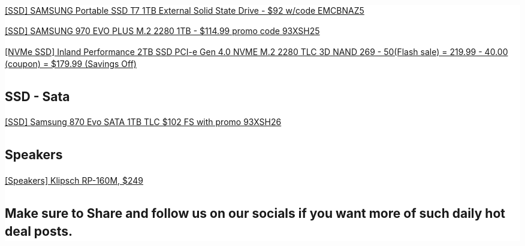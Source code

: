 <a href="https://www.newegg.com/samsung-t7-1tb/p/N82E16820147764">[SSD] SAMSUNG Portable SSD T7 1TB External Solid State Drive - $92 w/code EMCBNAZ5</a>

<a href="https://www.newegg.com/samsung-970-evo-plus-1tb/p/N82E16820147743?item=N82E16820147743&amp;cm_sp=Dailydeal_SS-_-20-147-743-_-01102022">[SSD] SAMSUNG 970 EVO PLUS M.2 2280 1TB - $114.99 promo code 93XSH25</a>

<a href="https://www.amazon.com/gp/product/B09H285VT1/ref=ppx_yo_dt_b_asin_title_o00_s00?tag=techtopic05-20">[NVMe SSD] Inland Performance 2TB SSD PCI-e Gen 4.0 NVME M.2 2280 TLC 3D NAND 269 - 50(Flash sale) = 219.99 - 40.00 (coupon) = $179.99 (Savings Off)</a>

<h2 id="SSD - Sata" style="scroll-margin-top: 5em;">SSD - Sata</h2><a href="https://www.newegg.com/samsung-1tb-870-evo-series/p/N82E16820147793?Item=N82E16820147793&amp;Source=socialshare&amp;cm_mmc=snc-social-_-sr-_-20-147-793-_-01112022">[SSD] Samsung 870 Evo SATA 1TB TLC $102 FS with promo 93XSH26</a>

<h2 id="Speakers" style="scroll-margin-top: 5em;">Speakers</h2><a href="https://www.newegg.com/klipsch-1060686/p/0S6-0033-001D7?Item=0S6-0033-001D7&amp;utm_medium=Email&amp;utm_source=IGNEFL011222-LB&amp;cm_mmc=EMC-IGNEFL011222-LB-_-EMC-011222-Index-_-E2A-_-0S6-0033-001D7&amp;email64=bXlibG9vZHJ1bnNvcmFuZ2UxNEBnbWFpbC5jb20=&amp;tp=i-1NGB-Q7F-6Zd-8MnbnD-2D-1ZIOF-1c-8Mge93-l71DWzsY1F-1gHB6I&amp;om_rid=23188511&amp;om_mid=25273">[Speakers] Klipsch RP-160M, $249</a>

<h2>Make sure to Share and follow us on our socials if you want more of such daily hot deal posts.</h2>